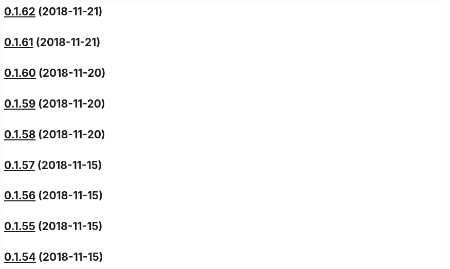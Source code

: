 

<a name="0.1.62"></a>
## [0.1.62](https://github.com/GodfreyDadich/gdp-design-system/compare/v0.1.61...v0.1.62) (2018-11-21)



<a name="0.1.61"></a>
## [0.1.61](https://github.com/GodfreyDadich/gdp-design-system/compare/v0.1.60...v0.1.61) (2018-11-21)



<a name="0.1.60"></a>
## [0.1.60](https://github.com/GodfreyDadich/gdp-design-system/compare/v0.1.59...v0.1.60) (2018-11-20)



<a name="0.1.59"></a>
## [0.1.59](https://github.com/GodfreyDadich/gdp-design-system/compare/v0.1.58...v0.1.59) (2018-11-20)



<a name="0.1.58"></a>
## [0.1.58](https://github.com/GodfreyDadich/gdp-design-system/compare/v0.1.57...v0.1.58) (2018-11-20)



<a name="0.1.57"></a>
## [0.1.57](https://github.com/GodfreyDadich/gdp-design-system/compare/v0.1.56...v0.1.57) (2018-11-15)



<a name="0.1.56"></a>
## [0.1.56](https://github.com/GodfreyDadich/gdp-design-system/compare/v0.1.55...v0.1.56) (2018-11-15)



<a name="0.1.55"></a>
## [0.1.55](https://github.com/GodfreyDadich/gdp-design-system/compare/v0.1.54...v0.1.55) (2018-11-15)



<a name="0.1.54"></a>
## [0.1.54](https://github.com/GodfreyDadich/gdp-design-system/compare/v0.1.53...v0.1.54) (2018-11-15)
